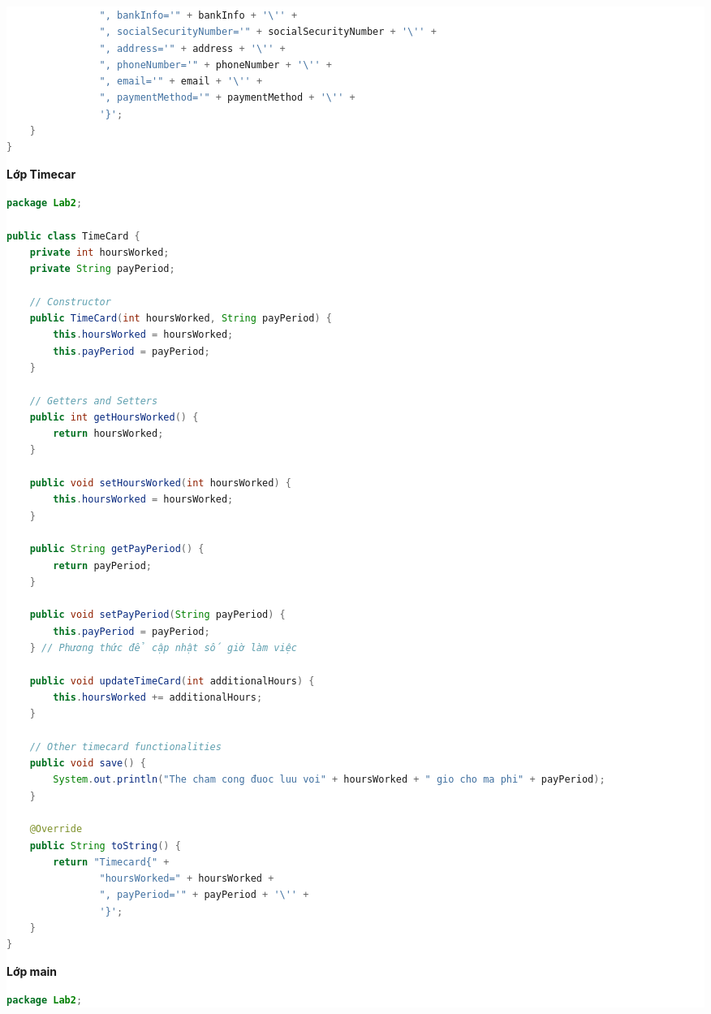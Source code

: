 ```java
                ", bankInfo='" + bankInfo + '\'' +
                ", socialSecurityNumber='" + socialSecurityNumber + '\'' +
                ", address='" + address + '\'' +
                ", phoneNumber='" + phoneNumber + '\'' +
                ", email='" + email + '\'' +
                ", paymentMethod='" + paymentMethod + '\'' +
                '}';
    }
}
```
**Lớp Timecar**
```java
package Lab2;

public class TimeCard {
    private int hoursWorked;
    private String payPeriod;

    // Constructor
    public TimeCard(int hoursWorked, String payPeriod) {
        this.hoursWorked = hoursWorked;
        this.payPeriod = payPeriod;
    }

    // Getters and Setters
    public int getHoursWorked() {
        return hoursWorked;
    }

    public void setHoursWorked(int hoursWorked) {
        this.hoursWorked = hoursWorked;
    }

    public String getPayPeriod() {
        return payPeriod;
    }

    public void setPayPeriod(String payPeriod) {
        this.payPeriod = payPeriod;
    } // Phương thức để cập nhật số giờ làm việc

    public void updateTimeCard(int additionalHours) {
        this.hoursWorked += additionalHours;
    }

    // Other timecard functionalities
    public void save() {
        System.out.println("The cham cong đuoc luu voi" + hoursWorked + " gio cho ma phi" + payPeriod);
    }

    @Override
    public String toString() {
        return "Timecard{" +
                "hoursWorked=" + hoursWorked +
                ", payPeriod='" + payPeriod + '\'' +
                '}';
    }
}
```
**Lớp main**
```java
package Lab2;

```